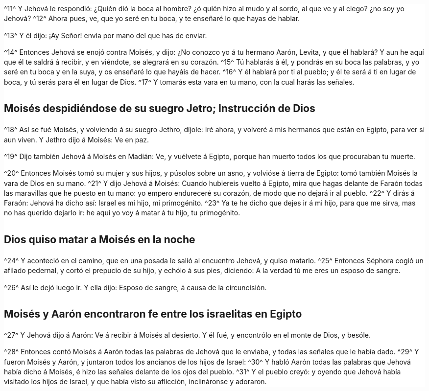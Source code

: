  
^11^ Y Jehová le respondió: ¿Quién dió la boca al hombre? ¿ó quién hizo al mudo y al sordo, al que ve y al ciego? ¿no soy yo Jehová? 
^12^ Ahora pues, ve, que yo seré en tu boca, y te enseñaré lo que hayas de hablar.

 
^13^ Y él dijo: ¡Ay Señor! envía por mano del que has de enviar.

 
^14^ Entonces Jehová se enojó contra Moisés, y dijo: ¿No conozco yo á tu hermano Aarón, Levita, y que él hablará? Y aun he aquí que él te saldrá á recibir, y en viéndote, se alegrará en su corazón. 
^15^ Tú hablarás á él, y pondrás en su boca las palabras, y yo seré en tu boca y en la suya, y os enseñaré lo que hayáis de hacer. 
^16^ Y él hablará por ti al pueblo; y él te será á ti en lugar de boca, y tú serás para él en lugar de Dios. 
^17^ Y tomarás esta vara en tu mano, con la cual harás las señales.

## Moisés despidiéndose de su suegro Jetro; Instrucción de Dios
 
^18^ Así se fué Moisés, y volviendo á su suegro Jethro, díjole: Iré ahora, y volveré á mis hermanos que están en Egipto, para ver si aun viven. Y Jethro dijo á Moisés: Ve en paz.

 
^19^ Dijo también Jehová á Moisés en Madián: Ve, y vuélvete á Egipto, porque han muerto todos los que procuraban tu muerte.

 
^20^ Entonces Moisés tomó su mujer y sus hijos, y púsolos sobre un asno, y volvióse á tierra de Egipto: tomó también Moisés la vara de Dios en su mano. 
^21^ Y dijo Jehová á Moisés: Cuando hubiereis vuelto á Egipto, mira que hagas delante de Faraón todas las maravillas que he puesto en tu mano: yo empero endureceré su corazón, de modo que no dejará ir al pueblo. 
^22^ Y dirás á Faraón: Jehová ha dicho así: Israel es mi hijo, mi primogénito. 
^23^ Ya te he dicho que dejes ir á mi hijo, para que me sirva, mas no has querido dejarlo ir: he aquí yo voy á matar á tu hijo, tu primogénito.

## Dios quiso matar a Moisés en la noche
 
^24^ Y aconteció en el camino, que en una posada le salió al encuentro Jehová, y quiso matarlo. 
^25^ Entonces Séphora cogió un afilado pedernal, y cortó el prepucio de su hijo, y echólo á sus pies, diciendo: A la verdad tú me eres un esposo de sangre.

 
^26^ Así le dejó luego ir. Y ella dijo: Esposo de sangre, á causa de la circuncisión.

## Moisés y Aarón encontraron fe entre los israelitas en Egipto
 
^27^ Y Jehová dijo á Aarón: Ve á recibir á Moisés al desierto. Y él fué, y encontrólo en el monte de Dios, y besóle.

 
^28^ Entonces contó Moisés á Aarón todas las palabras de Jehová que le enviaba, y todas las señales que le había dado. 
^29^ Y fueron Moisés y Aarón, y juntaron todos los ancianos de los hijos de Israel: 
^30^ Y habló Aarón todas las palabras que Jehová había dicho á Moisés, é hizo las señales delante de los ojos del pueblo. 
^31^ Y el pueblo creyó: y oyendo que Jehová había visitado los hijos de Israel, y que había visto su aflicción, inclináronse y adoraron. 
